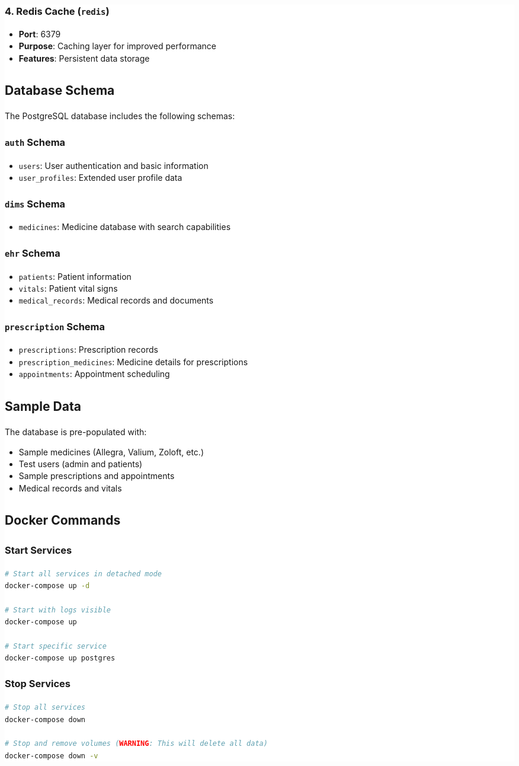 ### 4. Redis Cache (`redis`)
- **Port**: 6379
- **Purpose**: Caching layer for improved performance
- **Features**: Persistent data storage

## Database Schema

The PostgreSQL database includes the following schemas:

### `auth` Schema
- `users`: User authentication and basic information
- `user_profiles`: Extended user profile data

### `dims` Schema
- `medicines`: Medicine database with search capabilities

### `ehr` Schema
- `patients`: Patient information
- `vitals`: Patient vital signs
- `medical_records`: Medical records and documents

### `prescription` Schema
- `prescriptions`: Prescription records
- `prescription_medicines`: Medicine details for prescriptions
- `appointments`: Appointment scheduling

## Sample Data

The database is pre-populated with:
- Sample medicines (Allegra, Valium, Zoloft, etc.)
- Test users (admin and patients)
- Sample prescriptions and appointments
- Medical records and vitals

## Docker Commands

### Start Services
```bash
# Start all services in detached mode
docker-compose up -d

# Start with logs visible
docker-compose up

# Start specific service
docker-compose up postgres
```

### Stop Services
```bash
# Stop all services
docker-compose down

# Stop and remove volumes (WARNING: This will delete all data)
docker-compose down -v
```
